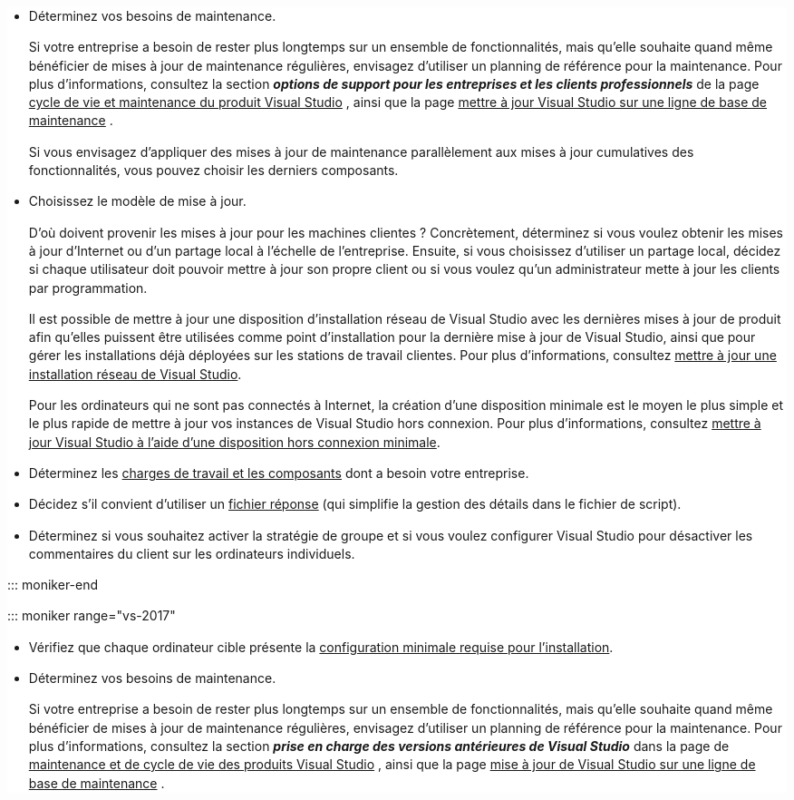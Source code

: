 * Déterminez vos besoins de maintenance.

  Si votre entreprise a besoin de rester plus longtemps sur un ensemble de fonctionnalités, mais qu’elle souhaite quand même bénéficier de mises à jour de maintenance régulières, envisagez d’utiliser un planning de référence pour la maintenance. Pour plus d’informations, consultez la section ***options de support pour les entreprises et les clients professionnels*** de la page [cycle de vie et maintenance du produit Visual Studio](/visualstudio/releases/2019/servicing#support-options-for-enterprise-and-professional-customers) , ainsi que la page [mettre à jour Visual Studio sur une ligne de base de maintenance](update-servicing-baseline.md) .

  Si vous envisagez d’appliquer des mises à jour de maintenance parallèlement aux mises à jour cumulatives des fonctionnalités, vous pouvez choisir les derniers composants.

* Choisissez le modèle de mise à jour.

  D’où doivent provenir les mises à jour pour les machines clientes ? Concrètement, déterminez si vous voulez obtenir les mises à jour d’Internet ou d’un partage local à l’échelle de l’entreprise. Ensuite, si vous choisissez d’utiliser un partage local, décidez si chaque utilisateur doit pouvoir mettre à jour son propre client ou si vous voulez qu’un administrateur mette à jour les clients par programmation.

  Il est possible de mettre à jour une disposition d’installation réseau de Visual Studio avec les dernières mises à jour de produit afin qu’elles puissent être utilisées comme point d’installation pour la dernière mise à jour de Visual Studio, ainsi que pour gérer les installations déjà déployées sur les stations de travail clientes. Pour plus d’informations, consultez [mettre à jour une installation réseau de Visual Studio](../install/update-a-network-installation-of-visual-studio.md).

  Pour les ordinateurs qui ne sont pas connectés à Internet, la création d’une disposition minimale est le moyen le plus simple et le plus rapide de mettre à jour vos instances de Visual Studio hors connexion. Pour plus d’informations, consultez [mettre à jour Visual Studio à l’aide d’une disposition hors connexion minimale](update-minimal-layout.md).

* Déterminez les [charges de travail et les composants](workload-and-component-ids.md?view=vs-2019&preserve-view=true) dont a besoin votre entreprise.

* Décidez s’il convient d’utiliser un [fichier réponse](automated-installation-with-response-file.md?view=vs-2019&preserve-view=true) (qui simplifie la gestion des détails dans le fichier de script).

* Déterminez si vous souhaitez activer la stratégie de groupe et si vous voulez configurer Visual Studio pour désactiver les commentaires du client sur les ordinateurs individuels.

::: moniker-end

::: moniker range="vs-2017"

* Vérifiez que chaque ordinateur cible présente la [configuration minimale requise pour l’installation](/visualstudio/productinfo/vs2017-system-requirements-vs/).

* Déterminez vos besoins de maintenance.

  Si votre entreprise a besoin de rester plus longtemps sur un ensemble de fonctionnalités, mais qu’elle souhaite quand même bénéficier de mises à jour de maintenance régulières, envisagez d’utiliser un planning de référence pour la maintenance. Pour plus d’informations, consultez la section ***prise en charge des versions antérieures de Visual Studio*** dans la page de [maintenance et de cycle de vie des produits Visual Studio](/visualstudio/releases/2019/servicing#support-for-older-versions-of-visual-studio) , ainsi que la page [mise à jour de Visual Studio sur une ligne de base de maintenance](update-servicing-baseline.md) .
